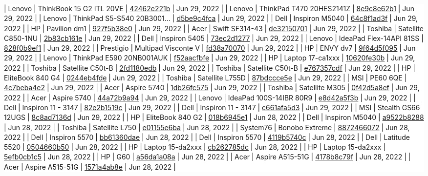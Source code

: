 | Lenovo        | ThinkBook 15 G2 ITL 20VE    | [42462e221b](https://linux-hardware.org/?probe=42462e221b) | Jun 29, 2022 |
| Lenovo        | ThinkPad T470 20HES2141Z    | [8e9c8e62b1](https://linux-hardware.org/?probe=8e9c8e62b1) | Jun 29, 2022 |
| Lenovo        | ThinkPad S5-S540 20B3001... | [d5be9c4fca](https://linux-hardware.org/?probe=d5be9c4fca) | Jun 29, 2022 |
| Dell          | Inspiron M5040              | [64c8f1ad3f](https://linux-hardware.org/?probe=64c8f1ad3f) | Jun 29, 2022 |
| HP            | Pavilion dm1                | [927f5b38e0](https://linux-hardware.org/?probe=927f5b38e0) | Jun 29, 2022 |
| Acer          | Swift SF314-43              | [de32150701](https://linux-hardware.org/?probe=de32150701) | Jun 29, 2022 |
| Toshiba       | Satellite C850-1NU          | [2b83cb161e](https://linux-hardware.org/?probe=2b83cb161e) | Jun 29, 2022 |
| Dell          | Inspiron 5405               | [73ec2d1277](https://linux-hardware.org/?probe=73ec2d1277) | Jun 29, 2022 |
| Lenovo        | IdeaPad Flex-14API 81SS     | [828f0b9ef1](https://linux-hardware.org/?probe=828f0b9ef1) | Jun 29, 2022 |
| Prestigio     | Multipad Visconte V         | [fd38a70070](https://linux-hardware.org/?probe=fd38a70070) | Jun 29, 2022 |
| HP            | ENVY dv7                    | [9f64d5f095](https://linux-hardware.org/?probe=9f64d5f095) | Jun 29, 2022 |
| Lenovo        | ThinkPad E590 20NB001AUK    | [f52aacfbfe](https://linux-hardware.org/?probe=f52aacfbfe) | Jun 29, 2022 |
| HP            | Laptop 17-ca1xxx            | [10620fe30b](https://linux-hardware.org/?probe=10620fe30b) | Jun 29, 2022 |
| Toshiba       | Satellite C50t-B            | [2fd1180edb](https://linux-hardware.org/?probe=2fd1180edb) | Jun 29, 2022 |
| Toshiba       | Satellite C50t-B            | [e767357cdf](https://linux-hardware.org/?probe=e767357cdf) | Jun 29, 2022 |
| HP            | EliteBook 840 G4            | [0244eb4fde](https://linux-hardware.org/?probe=0244eb4fde) | Jun 29, 2022 |
| Toshiba       | Satellite L755D             | [87bdccce5e](https://linux-hardware.org/?probe=87bdccce5e) | Jun 29, 2022 |
| MSI           | PE60 6QE                    | [4c7beba4e2](https://linux-hardware.org/?probe=4c7beba4e2) | Jun 29, 2022 |
| Acer          | Aspire 5740                 | [1db26fc575](https://linux-hardware.org/?probe=1db26fc575) | Jun 29, 2022 |
| Toshiba       | Satellite M305              | [0f42d5a8ef](https://linux-hardware.org/?probe=0f42d5a8ef) | Jun 29, 2022 |
| Acer          | Aspire 5740                 | [44a72b9a94](https://linux-hardware.org/?probe=44a72b9a94) | Jun 29, 2022 |
| Lenovo        | IdeaPad 100S-14IBR 80R9     | [e8d42a5f3b](https://linux-hardware.org/?probe=e8d42a5f3b) | Jun 29, 2022 |
| Dell          | Inspiron 11 - 3147          | [82e2b1519c](https://linux-hardware.org/?probe=82e2b1519c) | Jun 29, 2022 |
| Dell          | Inspiron 11 - 3147          | [c661afa5d3](https://linux-hardware.org/?probe=c661afa5d3) | Jun 29, 2022 |
| MSI           | Stealth GS66 12UGS          | [8c8ad7136d](https://linux-hardware.org/?probe=8c8ad7136d) | Jun 29, 2022 |
| HP            | EliteBook 840 G2            | [018b6945e1](https://linux-hardware.org/?probe=018b6945e1) | Jun 28, 2022 |
| Dell          | Inspiron M5040              | [a9522b8288](https://linux-hardware.org/?probe=a9522b8288) | Jun 28, 2022 |
| Toshiba       | Satellite L750              | [e01155e6ba](https://linux-hardware.org/?probe=e01155e6ba) | Jun 28, 2022 |
| System76      | Bonobo Extreme              | [8872466072](https://linux-hardware.org/?probe=8872466072) | Jun 28, 2022 |
| Dell          | Inspiron 5570               | [bb61360dae](https://linux-hardware.org/?probe=bb61360dae) | Jun 28, 2022 |
| Dell          | Inspiron 5570               | [4119b5740c](https://linux-hardware.org/?probe=4119b5740c) | Jun 28, 2022 |
| Dell          | Latitude 5520               | [0504660b50](https://linux-hardware.org/?probe=0504660b50) | Jun 28, 2022 |
| HP            | Laptop 15-da2xxx            | [cb262785dc](https://linux-hardware.org/?probe=cb262785dc) | Jun 28, 2022 |
| HP            | Laptop 15-da2xxx            | [5efb0cb1c5](https://linux-hardware.org/?probe=5efb0cb1c5) | Jun 28, 2022 |
| HP            | G60                         | [a56da1a08a](https://linux-hardware.org/?probe=a56da1a08a) | Jun 28, 2022 |
| Acer          | Aspire A515-51G             | [4178b8c79f](https://linux-hardware.org/?probe=4178b8c79f) | Jun 28, 2022 |
| Acer          | Aspire A515-51G             | [1571a4ab8e](https://linux-hardware.org/?probe=1571a4ab8e) | Jun 28, 2022 |